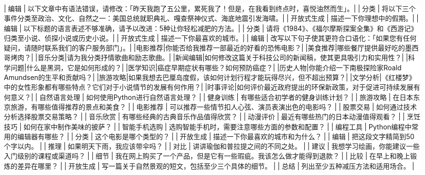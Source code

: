 | 编辑 | 以下文章中有语法错误，请修改：「昨天我跑了五公里，累死我了！但是，在我看到终点时，喜悦油然而生」。|
| 分类 | 将以下三个事件分类至政治、文化、自然之一：美国总统就职典礼、嘎查祭神仪式、海底地震引发海啸。|
| 开放式生成 | 描述一下你理想中的假期。|
| 编辑 | 以下标题的语言表述不够准确，请予以改进：5种让你轻松减肥的方法。|
| 分类 | 请将《1984》、《福尔摩斯探案全集》和《西游记》归类至小说、侦探小说或历史小说。|
| 开放式生成 | 描述一下你最喜欢的城市。|
| 编辑 | 改写以下句子使其更符合口语化：「如果您有任何疑问，请随时联系我们的客户服务部门」。|
|电影推荐|你能否给我推荐一部最近的好看的恐怖电影？|
|美食推荐|哪些餐厅提供最好吃的墨西哥烤肉？|
|音乐分类|请为我分类抒情歌曲和励志歌曲。|
|新闻编辑|如何修改这篇关于科技公司的新闻稿，使其更具吸引力和实用性？|
|科学问题|什么是黑洞，它是如何形成的？|
|医学知识|癌症早期症状有哪些？如何预防癌症？|
|历史人物|你能介绍一下南极探险家Roald Amundsen的生平和贡献吗？|
|旅游攻略|如果我想去巴厘岛度假，该如何计划行程才能玩得尽兴，但不超出预算？|
|文学分析|《红楼梦》中的女性形象都有哪些特点？它们对于小说情节的发展有何作用？|
|时事评论|如何评价最近政府提出的环保新政策，对于促进可持续发展有何意义？|
| 自然语言处理 | 如何使用Python进行自然语言处理？ |
| 健身训练 | 有哪些适合初学者的健身训练计划？ |
| 旅游攻略 | 在日本东京旅游，有哪些值得推荐的景点和美食？ |
| 电影推荐 | 可以推荐一些情节扣人心弦、演员表演出色的电影吗？ |
| 股票交易 | 如何通过技术分析选择股票交易策略？ |
| 音乐欣赏 | 有哪些经典的古典音乐作品值得欣赏？ |
| 动漫评价 | 最近有哪些热门的日本动漫值得观看？ |
| 烹饪技巧 | 如何在家中制作美味的披萨？ |
| 智能手机选购 | 选购智能手机时，需要注意哪些方面的参数和配置？ |
| 编程工具 | Python编程中常用的编辑器有哪些？ |
| 分类   | 这个电影是哪个类型的？                                                                           |
| 开放生成 | 描述一下你最喜欢的城市和为什么？                                                                 |
| 编辑   | 把这段文字精简到50个字以内。                                                                     |
| 推理   | 如果明天下雨，我应该带伞吗？                                                                   |
| 对比   | 讲讲瑜伽和普拉提之间的不同之处。                                                                 |
| 建议   | 我想学习绘画，你能建议一些入门级别的课程或渠道吗？                                              |
| 细节   | 我在网上购买了一个产品，但是它有一些瑕疵。我该怎么做才能得到退款？                               |
| 比较   | 在早上和晚上锻炼的差异在哪里？                                                                   |
| 开放生成 | 写一篇关于自然景观的短文，包括至少三个具体的细节。                                               |
| 总结   | 列出至少五种减压方法和适用场合。                                                                 |